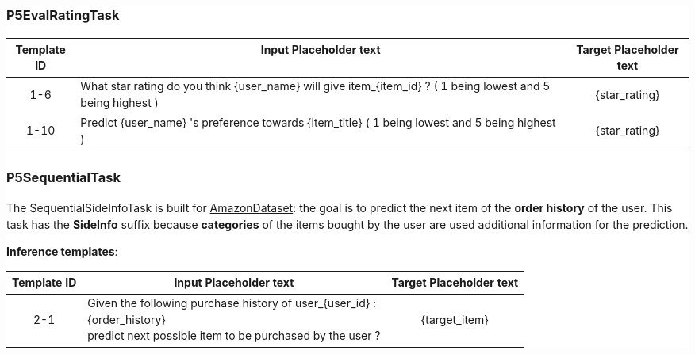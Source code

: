 ### P5EvalRatingTask

<center>
    <table>
      <thead>
        <tr>
          <th style="text-align: center">Template ID</th>
          <th style="text-align: center">Input Placeholder text</th>
          <th style="text-align: center">Target Placeholder text</th>
        </tr>
      </thead>
      <tbody>
        <tr>
          <td style="vertical-align: middle; text-align: center">1-6</td>
          <td style="vertical-align: middle">
            What star rating do you think {user_name} will give item_{item_id} ? ( 1 being lowest and 5 being highest )
          </td>
          <td style="vertical-align: middle; text-align: center">
            {star_rating}
          </td>
        </tr>
        <tr>
          <td style="vertical-align: middle; text-align: center">1-10</td>
          <td style="vertical-align: middle">
            Predict {user_name} 's preference towards {item_title} ( 1 being lowest and 5 being highest )
          </td>
          <td style="vertical-align: middle; text-align: center">
            {star_rating}
          </td>
        </tr>
      </tbody>
    </table>
</center>


### P5SequentialTask

The SequentialSideInfoTask is built for [AmazonDataset](available_datasets.md#amazondataset): the goal is to predict
the next item of the **order history** of the user. This task has the **SideInfo** suffix because **categories** of the
items bought by the user are used additional information for the prediction.

**Inference templates**:

<center>
    <table>
      <thead>
        <tr>
          <th style="text-align: center">Template ID</th>
          <th style="text-align: center">Input Placeholder text</th>
          <th style="text-align: center">Target Placeholder text</th>
        </tr>
      </thead>
      <tbody>
        <tr>
          <td style="vertical-align: middle; text-align: center">2-1</td>
          <td style="vertical-align: middle">
            Given the following purchase history of user_{user_id} : <br/> 
            {order_history} <br/> 
            predict next possible item to be purchased by the user ?
          </td>
          <td style="vertical-align: middle; text-align: center">
            {target_item}